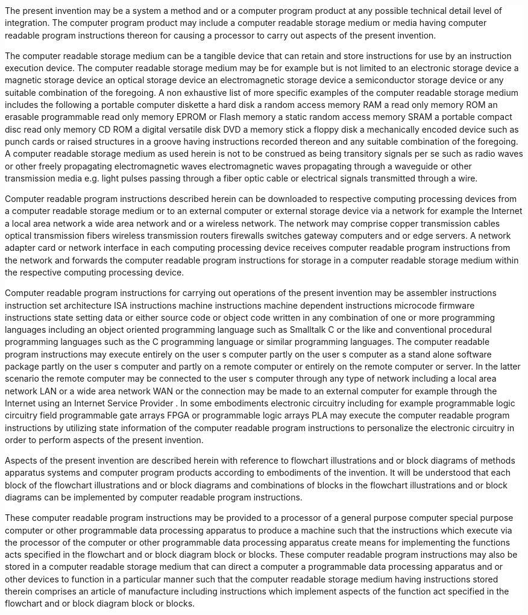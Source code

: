 The present invention may be a system a method and or a computer program product at any possible technical detail level of integration. The computer program product may include a computer readable storage medium or media having computer readable program instructions thereon for causing a processor to carry out aspects of the present invention.

The computer readable storage medium can be a tangible device that can retain and store instructions for use by an instruction execution device. The computer readable storage medium may be for example but is not limited to an electronic storage device a magnetic storage device an optical storage device an electromagnetic storage device a semiconductor storage device or any suitable combination of the foregoing. A non exhaustive list of more specific examples of the computer readable storage medium includes the following a portable computer diskette a hard disk a random access memory RAM a read only memory ROM an erasable programmable read only memory EPROM or Flash memory a static random access memory SRAM a portable compact disc read only memory CD ROM a digital versatile disk DVD a memory stick a floppy disk a mechanically encoded device such as punch cards or raised structures in a groove having instructions recorded thereon and any suitable combination of the foregoing. A computer readable storage medium as used herein is not to be construed as being transitory signals per se such as radio waves or other freely propagating electromagnetic waves electromagnetic waves propagating through a waveguide or other transmission media e.g. light pulses passing through a fiber optic cable or electrical signals transmitted through a wire.

Computer readable program instructions described herein can be downloaded to respective computing processing devices from a computer readable storage medium or to an external computer or external storage device via a network for example the Internet a local area network a wide area network and or a wireless network. The network may comprise copper transmission cables optical transmission fibers wireless transmission routers firewalls switches gateway computers and or edge servers. A network adapter card or network interface in each computing processing device receives computer readable program instructions from the network and forwards the computer readable program instructions for storage in a computer readable storage medium within the respective computing processing device.

Computer readable program instructions for carrying out operations of the present invention may be assembler instructions instruction set architecture ISA instructions machine instructions machine dependent instructions microcode firmware instructions state setting data or either source code or object code written in any combination of one or more programming languages including an object oriented programming language such as Smalltalk C or the like and conventional procedural programming languages such as the C programming language or similar programming languages. The computer readable program instructions may execute entirely on the user s computer partly on the user s computer as a stand alone software package partly on the user s computer and partly on a remote computer or entirely on the remote computer or server. In the latter scenario the remote computer may be connected to the user s computer through any type of network including a local area network LAN or a wide area network WAN or the connection may be made to an external computer for example through the Internet using an Internet Service Provider . In some embodiments electronic circuitry including for example programmable logic circuitry field programmable gate arrays FPGA or programmable logic arrays PLA may execute the computer readable program instructions by utilizing state information of the computer readable program instructions to personalize the electronic circuitry in order to perform aspects of the present invention.

Aspects of the present invention are described herein with reference to flowchart illustrations and or block diagrams of methods apparatus systems and computer program products according to embodiments of the invention. It will be understood that each block of the flowchart illustrations and or block diagrams and combinations of blocks in the flowchart illustrations and or block diagrams can be implemented by computer readable program instructions.

These computer readable program instructions may be provided to a processor of a general purpose computer special purpose computer or other programmable data processing apparatus to produce a machine such that the instructions which execute via the processor of the computer or other programmable data processing apparatus create means for implementing the functions acts specified in the flowchart and or block diagram block or blocks. These computer readable program instructions may also be stored in a computer readable storage medium that can direct a computer a programmable data processing apparatus and or other devices to function in a particular manner such that the computer readable storage medium having instructions stored therein comprises an article of manufacture including instructions which implement aspects of the function act specified in the flowchart and or block diagram block or blocks.
